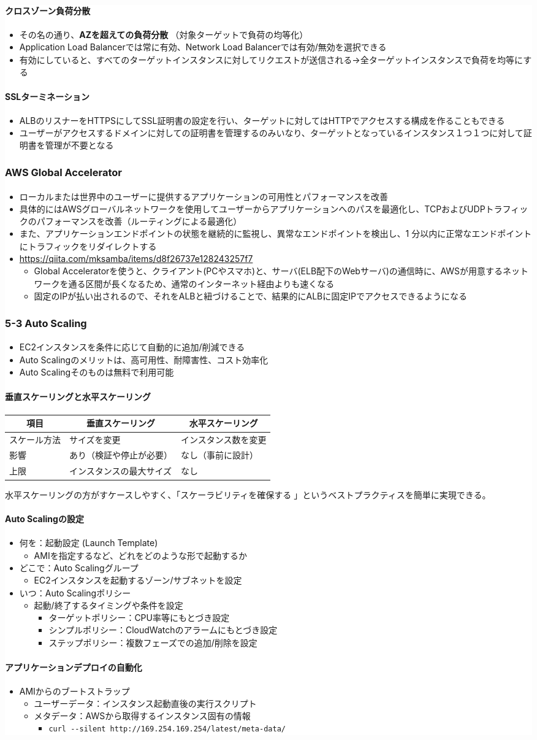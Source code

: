 #### クロスゾーン負荷分散
* その名の通り、**AZを超えての負荷分散** （対象ターゲットで負荷の均等化）
* Application Load Balancerでは常に有効、Network Load Balancerでは有効/無効を選択できる
* 有効にしていると、すべてのターゲットインスタンスに対してリクエストが送信される→全ターゲットインスタンスで負荷を均等にする

#### SSLターミネーション
* ALBのリスナーをHTTPSにしてSSL証明書の設定を行い、ターゲットに対してはHTTPでアクセスする構成を作ることもできる
* ユーザーがアクセスするドメインに対しての証明書を管理するのみいなり、ターゲットとなっているインスタンス１つ１つに対して証明書を管理が不要となる

### AWS Global Accelerator
* ローカルまたは世界中のユーザーに提供するアプリケーションの可用性とパフォーマンスを改善
* 具体的にはAWSグローバルネットワークを使用してユーザーからアプリケーションへのパスを最適化し、TCPおよびUDPトラフィックのパフォーマンスを改善（ルーティングによる最適化）
* また、アプリケーションエンドポイントの状態を継続的に監視し、異常なエンドポイントを検出し、1 分以内に正常なエンドポイントにトラフィックをリダイレクトする
* https://qiita.com/mksamba/items/d8f26737e128243257f7
  * Global Acceleratorを使うと、クライアント(PCやスマホ)と、サーバ(ELB配下のWebサーバ)の通信時に、AWSが用意するネットワークを通る区間が長くなるため、通常のインターネット経由よりも速くなる
  * 固定のIPが払い出されるので、それをALBと紐づけることで、結果的にALBに固定IPでアクセスできるようになる

### 5-3 Auto Scaling
* EC2インスタンスを条件に応じて自動的に追加/削減できる
* Auto Scalingのメリットは、高可用性、耐障害性、コスト効率化
* Auto Scalingそのものは無料で利用可能

#### 垂直スケーリングと水平スケーリング

| 項目 | 垂直スケーリング | 水平スケーリング |
|--|--|--|
| スケール方法 | サイズを変更 | インスタンス数を変更 |
| 影響 | あり（検証や停止が必要） | なし（事前に設計） |
| 上限 | インスタンスの最大サイズ | なし |

水平スケーリングの方がすケースしやすく、「スケーラビリティを確保する
」というベストプラクティスを簡単に実現できる。

#### Auto Scalingの設定
* 何を：起動設定 (Launch Template)
  * AMIを指定するなど、どれをどのような形で起動するか
* どこで：Auto Scalingグループ
  * EC2インスタンスを起動するゾーン/サブネットを設定
* いつ：Auto Scalingポリシー
  * 起動/終了するタイミングや条件を設定
    * ターゲットポリシー：CPU率等にもとづき設定
    * シンプルポリシー：CloudWatchのアラームにもとづき設定
    * ステップポリシー：複数フェーズでの追加/削除を設定

#### アプリケーションデプロイの自動化
* AMIからのブートストラップ
  * ユーザーデータ：インスタンス起動直後の実行スクリプト
  * メタデータ：AWSから取得するインスタンス固有の情報
    * `curl --silent http://169.254.169.254/latest/meta-data/`
